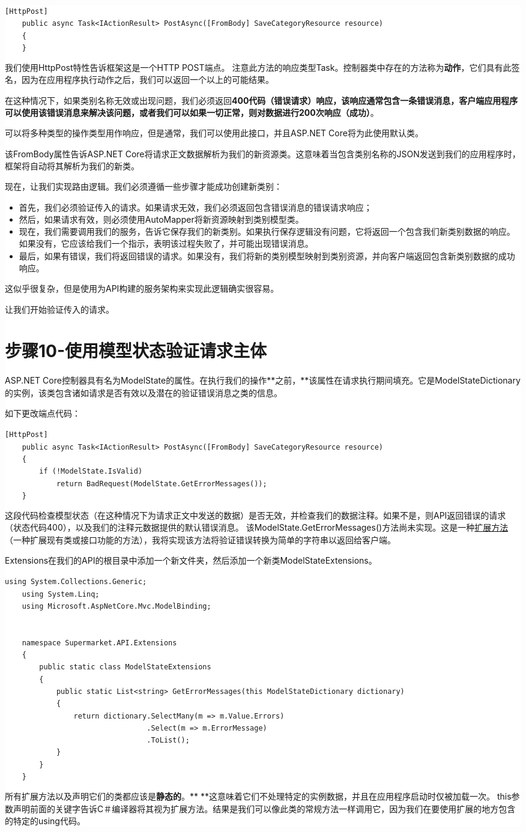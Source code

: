 ```
[HttpPost]
	public async Task<IActionResult> PostAsync([FromBody] SaveCategoryResource resource)
	{
	}
```
我们使用HttpPost特性告诉框架这是一个HTTP POST端点。
注意此方法的响应类型Task<IActionResult>。控制器类中存在的方法称为**动作**，它们具有此签名，因为在应用程序执行动作之后，我们可以返回一个以上的可能结果。

在这种情况下，如果类别名称无效或出现问题，我们必须返回**400代码（错误请求）**响应，该响应通常包含一条错误消息，客户端应用程序可以使用该错误消息来解决该问题，或者我们可以如果一切正常，则对数据进行**200次响应（成功）**。

可以将多种类型的操作类型用作响应，但是通常，我们可以使用此接口，并且ASP.NET Core将为此使用默认类。

该FromBody属性告诉ASP.NET Core将请求正文数据解析为我们的新资源类。这意味着当包含类别名称的JSON发送到我们的应用程序时，框架将自动将其解析为我们的新类。

现在，让我们实现路由逻辑。我们必须遵循一些步骤才能成功创建新类别：

* 首先，我们必须验证传入的请求。如果请求无效，我们必须返回包含错误消息的错误请求响应；
* 然后，如果请求有效，则必须使用AutoMapper将新资源映射到类别模型类。
* 现在，我们需要调用我们的服务，告诉它保存我们的新类别。如果执行保存逻辑没有问题，它将返回一个包含我们新类别数据的响应。如果没有，它应该给我们一个指示，表明该过程失败了，并可能出现错误消息。
* 最后，如果有错误，我们将返回错误的请求。如果没有，我们将新的类别模型映射到类别资源，并向客户端返回包含新类别数据的成功响应。

这似乎很复杂，但是使用为API构建的服务架构来实现此逻辑确实很容易。

让我们开始验证传入的请求。

# **步骤10-使用模型状态验证请求主体**
ASP.NET Core控制器具有名为ModelState的属性。在执行我们的操作**之前，**该属性在请求执行期间填充。它是ModelStateDictionary的实例，该类包含诸如请求是否有效以及潜在的验证错误消息之类的信息。

如下更改端点代码：

```
[HttpPost]
	public async Task<IActionResult> PostAsync([FromBody] SaveCategoryResource resource)
	{
		if (!ModelState.IsValid)
			return BadRequest(ModelState.GetErrorMessages());
	}
```
这段代码检查模型状态（在这种情况下为请求正文中发送的数据）是否无效，并检查我们的数据注释。如果不是，则API返回错误的请求（状态代码400），以及我们的注释元数据提供的默认错误消息。
该ModelState.GetErrorMessages()方法尚未实现。这是一种[扩展方法](https://docs.microsoft.com/en-us/dotnet/csharp/programming-guide/classes-and-structs/extension-methods)（一种扩展现有类或接口功能的方法），我将实现该方法将验证错误转换为简单的字符串以返回给客户端。

Extensions在我们的API的根目录中添加一个新文件夹，然后添加一个新类ModelStateExtensions。

```
using System.Collections.Generic;
	using System.Linq;
	using Microsoft.AspNetCore.Mvc.ModelBinding;
	

	namespace Supermarket.API.Extensions
	{
	    public static class ModelStateExtensions
	    {
	        public static List<string> GetErrorMessages(this ModelStateDictionary dictionary)
	        {
	            return dictionary.SelectMany(m => m.Value.Errors)
	                             .Select(m => m.ErrorMessage)
	                             .ToList();
	        }
	    }
	}
```
所有扩展方法以及声明它们的类都应该是**静态的**。** **这意味着它们不处理特定的实例数据，并且在应用程序启动时仅被加载一次。
this参数声明前面的关键字告诉C＃编译器将其视为扩展方法。结果是我们可以像此类的常规方法一样调用它，因为我们在要使用扩展的地方包含的特定的using代码。

